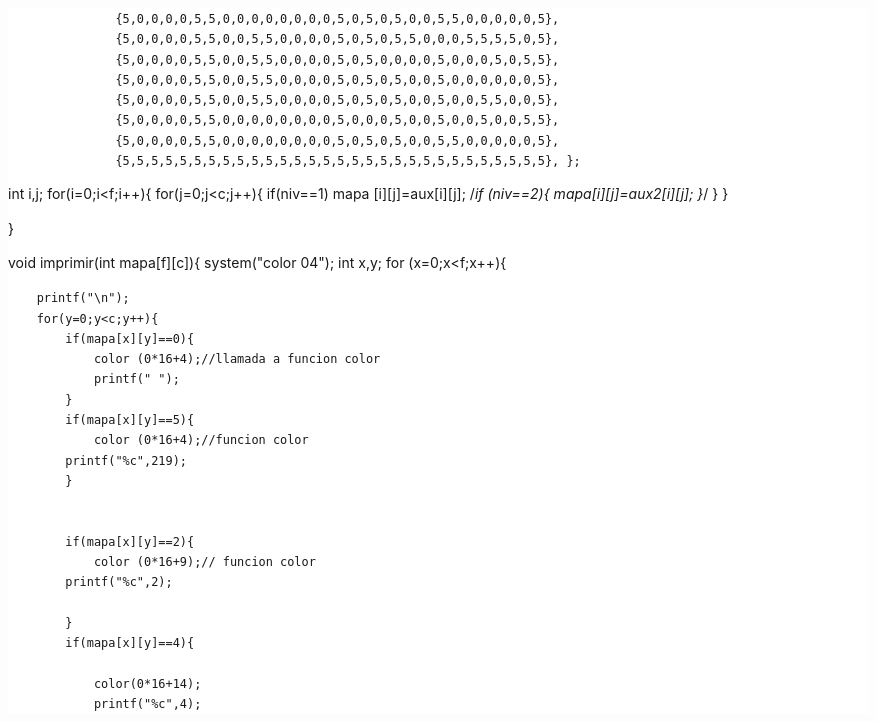 				   {5,0,0,0,0,5,5,0,0,0,0,0,0,0,0,5,0,5,0,5,0,0,5,5,0,0,0,0,0,5},
				   {5,0,0,0,0,5,5,0,0,5,5,0,0,0,0,5,0,5,0,5,5,0,0,0,5,5,5,5,0,5},
				   {5,0,0,0,0,5,5,0,0,5,5,0,0,0,0,5,0,5,0,0,0,0,5,0,0,0,5,0,5,5},
				   {5,0,0,0,0,5,5,0,0,5,5,0,0,0,0,5,0,5,0,5,0,0,5,0,0,0,0,0,0,5},
				   {5,0,0,0,0,5,5,0,0,5,5,0,0,0,0,5,0,5,0,5,0,0,5,0,0,5,5,0,0,5},
				   {5,0,0,0,0,5,5,0,0,0,0,0,0,0,0,5,0,0,0,5,0,0,5,0,0,5,0,0,5,5},
				   {5,0,0,0,0,5,5,0,0,0,0,0,0,0,0,5,0,5,0,5,0,0,5,5,0,0,0,0,0,5},
				   {5,5,5,5,5,5,5,5,5,5,5,5,5,5,5,5,5,5,5,5,5,5,5,5,5,5,5,5,5,5}, };
				   
				
				   
				   
				   
				   
				   
						   
   int i,j;
   	for(i=0;i<f;i++){
   		for(j=0;j<c;j++){
   			if(niv==1)
   				mapa [i][j]=aux[i][j];
   			/*if (niv==2){
   				mapa[i][j]=aux2[i][j];
			   }*/
		   }
	   }			   
				   
				   
				   
}
   				   
   				   
   			   


void imprimir(int mapa[f][c]){
	system("color 04");
    int	x,y;
	for (x=0;x<f;x++){
		
		printf("\n");
		for(y=0;y<c;y++){
			if(mapa[x][y]==0){
				color (0*16+4);//llamada a funcion color
				printf(" ");
			}
			if(mapa[x][y]==5){
				color (0*16+4);//funcion color
			printf("%c",219);
			}
			
			
			if(mapa[x][y]==2){
				color (0*16+9);// funcion color
			printf("%c",2);
			
			}
			if(mapa[x][y]==4){
			
				color(0*16+14);
				printf("%c",4);
				